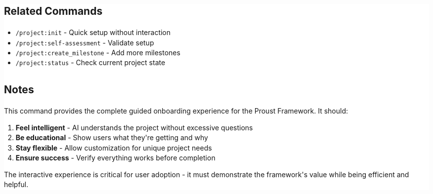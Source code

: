 ## Related Commands

- `/project:init` - Quick setup without interaction
- `/project:self-assessment` - Validate setup
- `/project:create_milestone` - Add more milestones
- `/project:status` - Check current project state

## Notes

This command provides the complete guided onboarding experience for the Proust Framework. It should:

1. **Feel intelligent** - AI understands the project without excessive questions
2. **Be educational** - Show users what they're getting and why
3. **Stay flexible** - Allow customization for unique project needs
4. **Ensure success** - Verify everything works before completion

The interactive experience is critical for user adoption - it must demonstrate the framework's value while being efficient and helpful.
